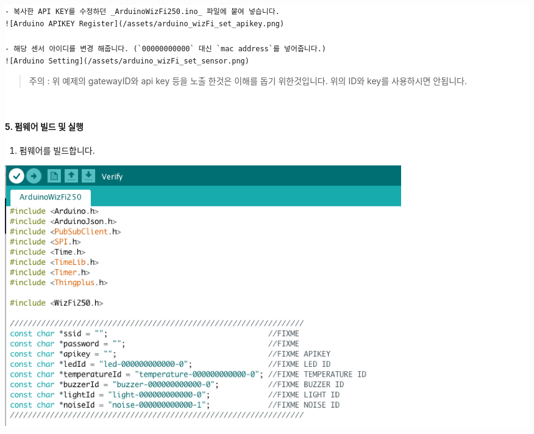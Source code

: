     - 복사한 API KEY를 수정하던 _ArduinoWizFi250.ino_ 파일에 붙여 넣습니다. 
    ![Arduino APIKEY Register](/assets/arduino_wizFi_set_apikey.png)

    - 해당 센서 아이디를 변경 해줍니다. (`00000000000` 대신 `mac address`를 넣어줍니다.)
    ![Arduino Setting](/assets/arduino_wizFi_set_sensor.png)
 
 > 주의 : 
 > 위 예제의 gatewayID와 api key 등을 노출 한것은 이해를 돕기 위한것입니다. 
 > 위의 ID와 key를 사용하시면 안됩니다.
  

<div id='id-build'></div>

<br/>

#### 5. 펌웨어 빌드 및 실행

1) 펌웨어를 빌드합니다.

![Arduino Verify](/assets/arduino_wizFi_verify.png)
